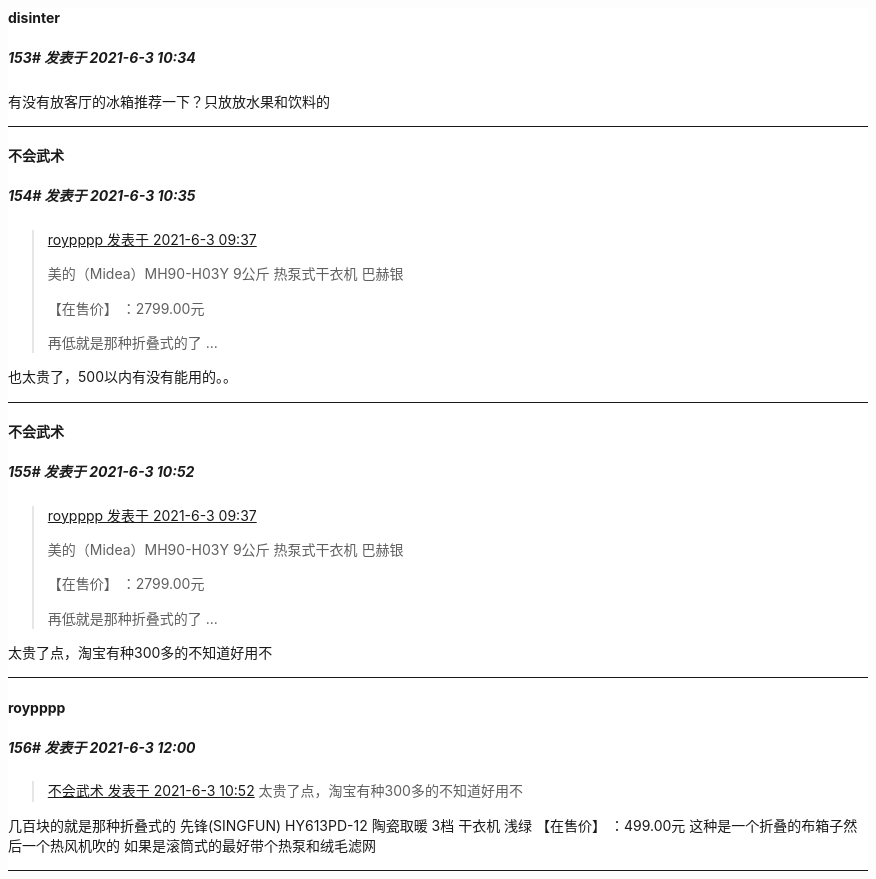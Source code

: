 ####  disinter  
##### 153#       发表于 2021-6-3 10:34


有没有放客厅的冰箱推荐一下？只放放水果和饮料的


*****

####  不会武术  
##### 154#       发表于 2021-6-3 10:35


<blockquote><a href="httphttps://bbs.saraba1st.com/2b/forum.php?mod=redirect&amp;goto=findpost&amp;pid=51458153&amp;ptid=2006147" target="_blank">roypppp 发表于 2021-6-3 09:37</a>

美的（Midea）MH90-H03Y 9公斤 热泵式干衣机 巴赫银

【在售价】 ：2799.00元

再低就是那种折叠式的了 ...</blockquote>
也太贵了，500以内有没有能用的。。


*****

####  不会武术  
##### 155#       发表于 2021-6-3 10:52


<blockquote><a href="httphttps://bbs.saraba1st.com/2b/forum.php?mod=redirect&amp;goto=findpost&amp;pid=51458153&amp;ptid=2006147" target="_blank">roypppp 发表于 2021-6-3 09:37</a>

美的（Midea）MH90-H03Y 9公斤 热泵式干衣机 巴赫银

【在售价】 ：2799.00元

再低就是那种折叠式的了 ...</blockquote>
太贵了点，淘宝有种300多的不知道好用不


*****

####  roypppp  
##### 156#       发表于 2021-6-3 12:00


<blockquote><a href="httphttps://bbs.saraba1st.com/2b/forum.php?mod=redirect&amp;goto=findpost&amp;pid=51458831&amp;ptid=2006147" target="_blank">不会武术 发表于 2021-6-3 10:52</a>
太贵了点，淘宝有种300多的不知道好用不</blockquote>
几百块的就是那种折叠式的
先锋(SINGFUN) HY613PD-12 陶瓷取暖 3档 干衣机 浅绿
【在售价】 ：499.00元
这种是一个折叠的布箱子然后一个热风机吹的
如果是滚筒式的最好带个热泵和绒毛滤网


*****
